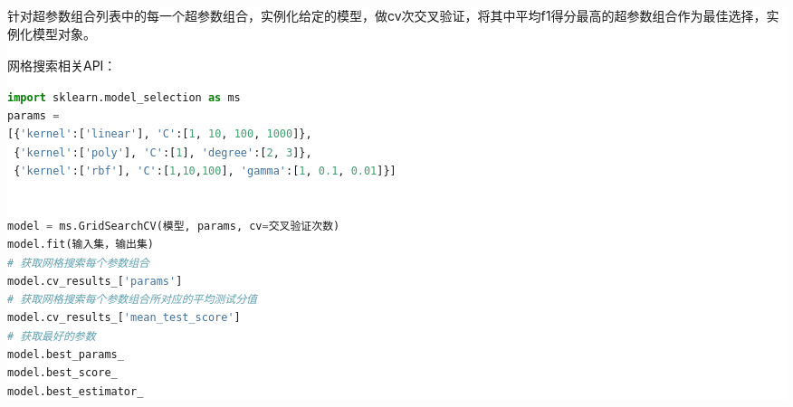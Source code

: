 针对超参数组合列表中的每一个超参数组合，实例化给定的模型，做cv次交叉验证，将其中平均f1得分最高的超参数组合作为最佳选择，实例化模型对象。

网格搜索相关API：

```python
import sklearn.model_selection as ms
params = 
[{'kernel':['linear'], 'C':[1, 10, 100, 1000]},
 {'kernel':['poly'], 'C':[1], 'degree':[2, 3]}, 
 {'kernel':['rbf'], 'C':[1,10,100], 'gamma':[1, 0.1, 0.01]}]
 
 
model = ms.GridSearchCV(模型, params, cv=交叉验证次数)
model.fit(输入集，输出集)
# 获取网格搜索每个参数组合
model.cv_results_['params']
# 获取网格搜索每个参数组合所对应的平均测试分值
model.cv_results_['mean_test_score']
# 获取最好的参数
model.best_params_
model.best_score_
model.best_estimator_
```
